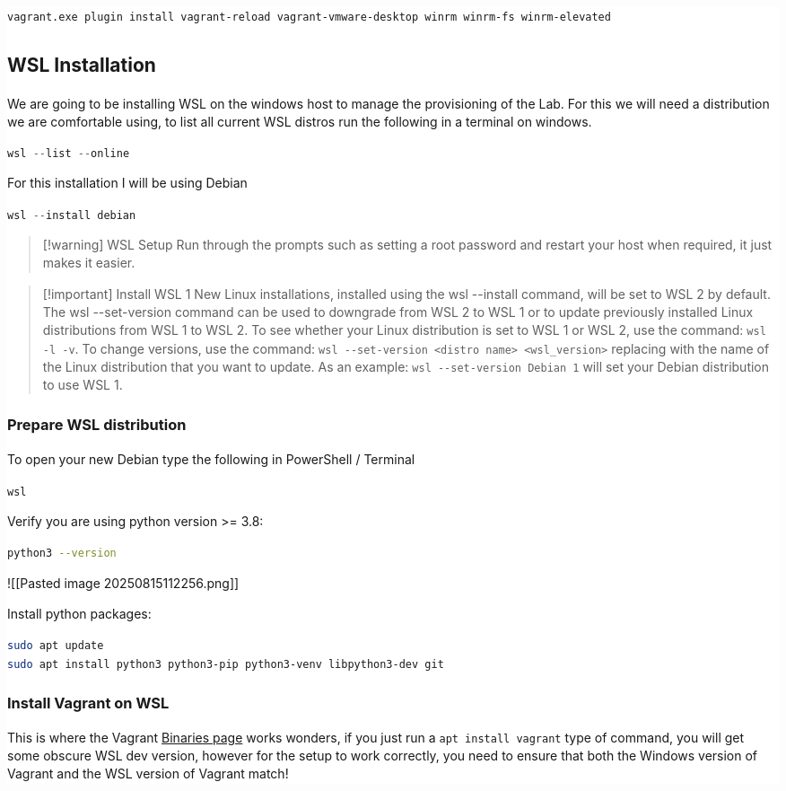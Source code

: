 ```
vagrant.exe plugin install vagrant-reload vagrant-vmware-desktop winrm winrm-fs winrm-elevated
```

## WSL Installation

We are going to be installing WSL on the windows host to manage the provisioning of the Lab.
For this we will need a distribution we are comfortable using, to list all current WSL distros run the following in a terminal on windows.

```powershell
wsl --list --online
```

For this installation I will be using Debian

```powershell
wsl --install debian
```

>[!warning] WSL Setup
>Run through the prompts such as setting a root password and restart your host when required, it just makes it easier.

>[!important] Install WSL 1
>New Linux installations, installed using the wsl --install command, will be set to WSL 2 by default. The wsl --set-version command can be used to downgrade from WSL 2 to WSL 1 or to update previously installed Linux distributions from WSL 1 to WSL 2. To see whether your Linux distribution is set to WSL 1 or WSL 2, use the command: `wsl -l -v`. To change versions, use the command: `wsl --set-version <distro name> <wsl_version>` replacing with the name of the Linux distribution that you want to update. As an example: `wsl --set-version Debian 1` will set your Debian distribution to use WSL 1.

### Prepare WSL distribution

To open your new Debian type the following in PowerShell / Terminal

```powershell
wsl
```

Verify you are using python version >= 3.8:

```bash
python3 --version
```

![[Pasted image 20250815112256.png]]

Install python packages:

```bash
sudo apt update
sudo apt install python3 python3-pip python3-venv libpython3-dev git
```

### Install Vagrant on WSL 

This is where the Vagrant [Binaries page](https://releases.hashicorp.com/vagrant/) works wonders, if you just run a `apt install vagrant` type of command, you will get some obscure WSL dev version, however for the setup to work correctly, you need to ensure that both the Windows version of Vagrant and the WSL version of Vagrant match!

